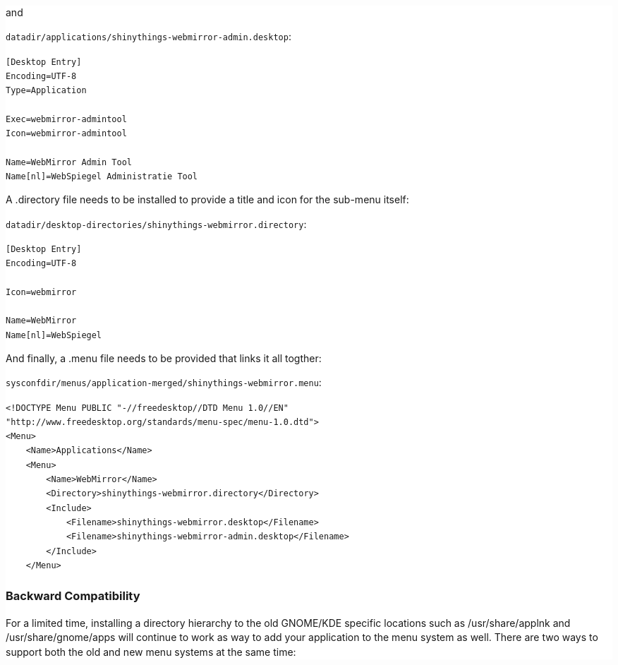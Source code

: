 and

`datadir/applications/shinythings-webmirror-admin.desktop`:

```
[Desktop Entry]
Encoding=UTF-8
Type=Application

Exec=webmirror-admintool
Icon=webmirror-admintool

Name=WebMirror Admin Tool
Name[nl]=WebSpiegel Administratie Tool
```

A .directory file needs to be installed to provide a title and icon for the
sub-menu itself:

`datadir/desktop-directories/shinythings-webmirror.directory`:

```
[Desktop Entry]
Encoding=UTF-8

Icon=webmirror

Name=WebMirror
Name[nl]=WebSpiegel
```

And finally, a .menu file needs to be provided that links it all togther:

`sysconfdir/menus/application-merged/shinythings-webmirror.menu`:

```
<!DOCTYPE Menu PUBLIC "-//freedesktop//DTD Menu 1.0//EN"
"http://www.freedesktop.org/standards/menu-spec/menu-1.0.dtd">
<Menu>
	<Name>Applications</Name>
	<Menu>
		<Name>WebMirror</Name>
		<Directory>shinythings-webmirror.directory</Directory>
		<Include>
			<Filename>shinythings-webmirror.desktop</Filename>
			<Filename>shinythings-webmirror-admin.desktop</Filename>
		</Include>
	</Menu>
```

### Backward Compatibility

For a limited time, installing a directory hierarchy to the old GNOME/KDE
specific locations such as /usr/share/applnk and /usr/share/gnome/apps will
continue to work as way to add your application to the menu system as well.
There are two ways to support both the old and new menu systems at the same time:
